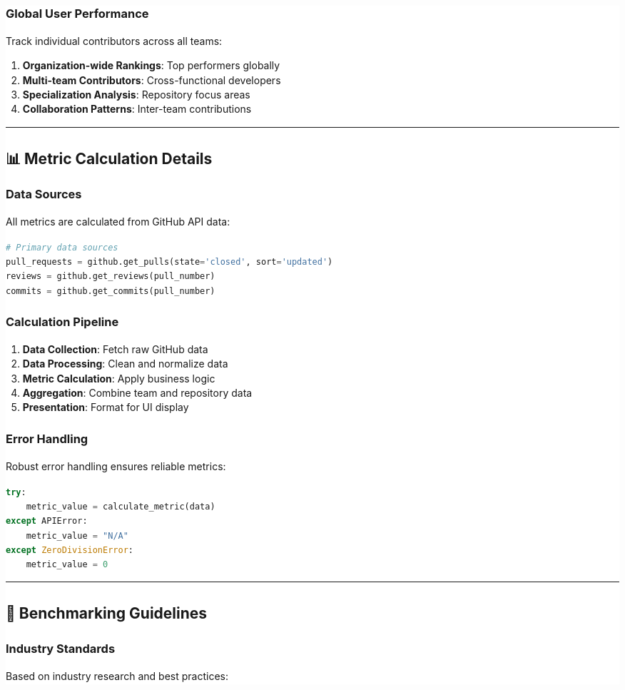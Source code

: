 ### **Global User Performance**

Track individual contributors across all teams:

1. **Organization-wide Rankings**: Top performers globally
2. **Multi-team Contributors**: Cross-functional developers
3. **Specialization Analysis**: Repository focus areas
4. **Collaboration Patterns**: Inter-team contributions

---

## 📊 Metric Calculation Details

### **Data Sources**

All metrics are calculated from GitHub API data:

```python
# Primary data sources
pull_requests = github.get_pulls(state='closed', sort='updated')
reviews = github.get_reviews(pull_number)
commits = github.get_commits(pull_number)
```

### **Calculation Pipeline**

1. **Data Collection**: Fetch raw GitHub data
2. **Data Processing**: Clean and normalize data
3. **Metric Calculation**: Apply business logic
4. **Aggregation**: Combine team and repository data
5. **Presentation**: Format for UI display

### **Error Handling**

Robust error handling ensures reliable metrics:

```python
try:
    metric_value = calculate_metric(data)
except APIError:
    metric_value = "N/A"
except ZeroDivisionError:
    metric_value = 0
```

---

## 🎯 Benchmarking Guidelines

### **Industry Standards**

Based on industry research and best practices:
